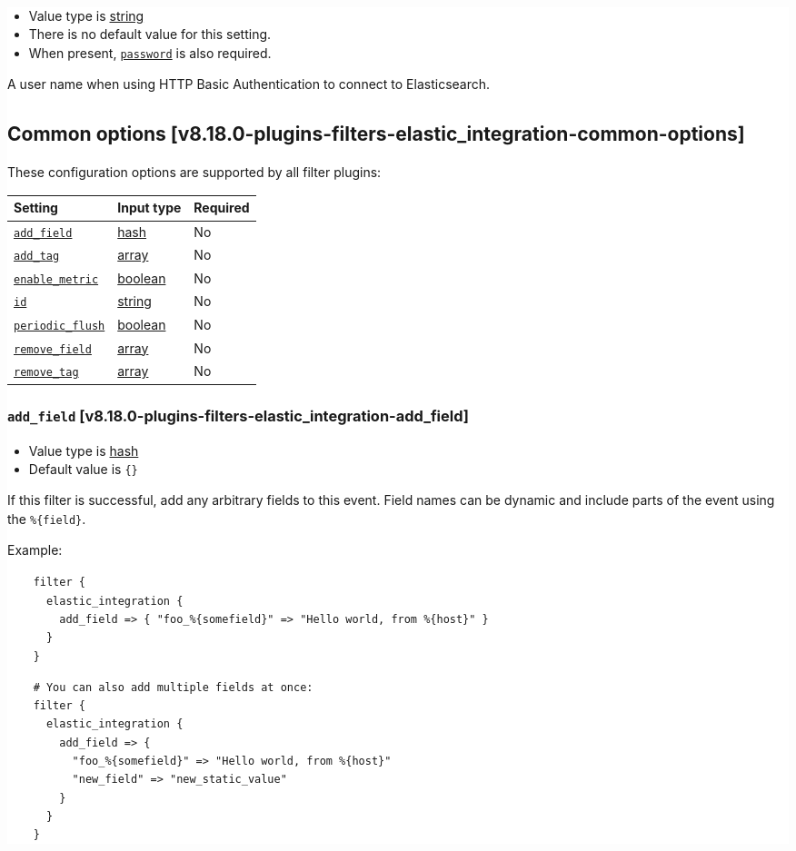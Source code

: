 * Value type is [string](/lsr/value-types.md#string)
* There is no default value for this setting.
* When present, [`password`](v8-18-0-plugins-filters-elastic_integration.md#v8.18.0-plugins-filters-elastic_integration-password) is also required.

A user name when using HTTP Basic Authentication to connect to Elasticsearch.

## Common options [v8.18.0-plugins-filters-elastic_integration-common-options]

These configuration options are supported by all filter plugins:

| Setting | Input type | Required |
| :- | :- | :- |
| [`add_field`](v8-18-0-plugins-filters-elastic_integration.md#v8.18.0-plugins-filters-elastic_integration-add_field) | [hash](/lsr/value-types.md#hash) | No |
| [`add_tag`](v8-18-0-plugins-filters-elastic_integration.md#v8.18.0-plugins-filters-elastic_integration-add_tag) | [array](/lsr/value-types.md#array) | No |
| [`enable_metric`](v8-18-0-plugins-filters-elastic_integration.md#v8.18.0-plugins-filters-elastic_integration-enable_metric) | [boolean](/lsr/value-types.md#boolean) | No |
| [`id`](v8-18-0-plugins-filters-elastic_integration.md#v8.18.0-plugins-filters-elastic_integration-id) | [string](/lsr/value-types.md#string) | No |
| [`periodic_flush`](v8-18-0-plugins-filters-elastic_integration.md#v8.18.0-plugins-filters-elastic_integration-periodic_flush) | [boolean](/lsr/value-types.md#boolean) | No |
| [`remove_field`](v8-18-0-plugins-filters-elastic_integration.md#v8.18.0-plugins-filters-elastic_integration-remove_field) | [array](/lsr/value-types.md#array) | No |
| [`remove_tag`](v8-18-0-plugins-filters-elastic_integration.md#v8.18.0-plugins-filters-elastic_integration-remove_tag) | [array](/lsr/value-types.md#array) | No |

### `add_field` [v8.18.0-plugins-filters-elastic_integration-add_field]

* Value type is [hash](/lsr/value-types.md#hash)
* Default value is `{}`

If this filter is successful, add any arbitrary fields to this event. Field names can be dynamic and include parts of the event using the `%{field}`.

Example:

```
    filter {
      elastic_integration {
        add_field => { "foo_%{somefield}" => "Hello world, from %{host}" }
      }
    }
```

```
    # You can also add multiple fields at once:
    filter {
      elastic_integration {
        add_field => {
          "foo_%{somefield}" => "Hello world, from %{host}"
          "new_field" => "new_static_value"
        }
      }
    }
```
